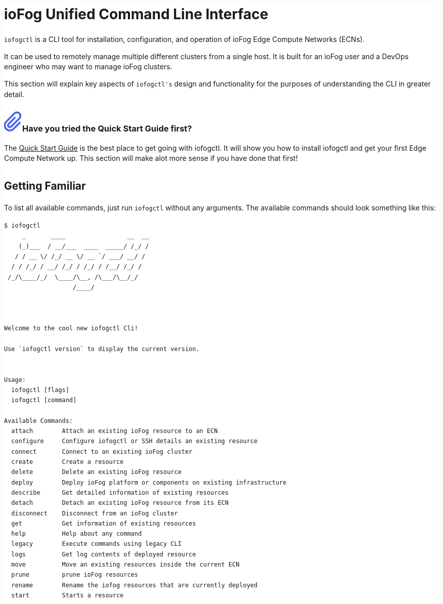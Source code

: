 # ioFog Unified Command Line Interface

`iofogctl` is a CLI tool for installation, configuration, and operation of ioFog Edge Compute Networks (ECNs).

It can be used to remotely manage multiple different clusters from a single host. It is built for an ioFog user and a DevOps engineer who may want to manage ioFog clusters.

This section will explain key aspects of `iofogctl's` design and functionality for the purposes of understanding the CLI in greater detail.

<aside class="notifications note">
  <h3><img src="/images/icos/ico-note.svg" alt="">Have you tried the Quick Start Guide first?</h3>
  <p>The <a href=../../getting-started/quick-start.html>Quick Start Guide</a> is the best place to get going with iofogctl. It will show you how to install iofogctl and get your first Edge Compute Network up. This section will make alot more sense if you have done that first!</p>
</aside>

## Getting Familiar

To list all available commands, just run `iofogctl` without any arguments. The available commands should look something like this:

```console
$ iofogctl
     _       ____                 __  __
    (_)___  / __/___  ____  _____/ /_/ /
   / / __ \/ /_/ __ \/ __ `/ ___/ __/ /
  / / /_/ / __/ /_/ / /_/ / /__/ /_/ /
 /_/\____/_/  \____/\__, /\___/\__/_/
                   /____/



Welcome to the cool new iofogctl Cli!

Use `iofogctl version` to display the current version.


Usage:
  iofogctl [flags]
  iofogctl [command]

Available Commands:
  attach        Attach an existing ioFog resource to an ECN
  configure     Configure iofogctl or SSH details an existing resource
  connect       Connect to an existing ioFog cluster
  create        Create a resource
  delete        Delete an existing ioFog resource
  deploy        Deploy ioFog platform or components on existing infrastructure
  describe      Get detailed information of existing resources
  detach        Detach an existing ioFog resource from its ECN
  disconnect    Disconnect from an ioFog cluster
  get           Get information of existing resources
  help          Help about any command
  legacy        Execute commands using legacy CLI
  logs          Get log contents of deployed resource
  move          Move an existing resources inside the current ECN
  prune         prune ioFog resources
  rename        Rename the iofog resources that are currently deployed
  start         Starts a resource
```